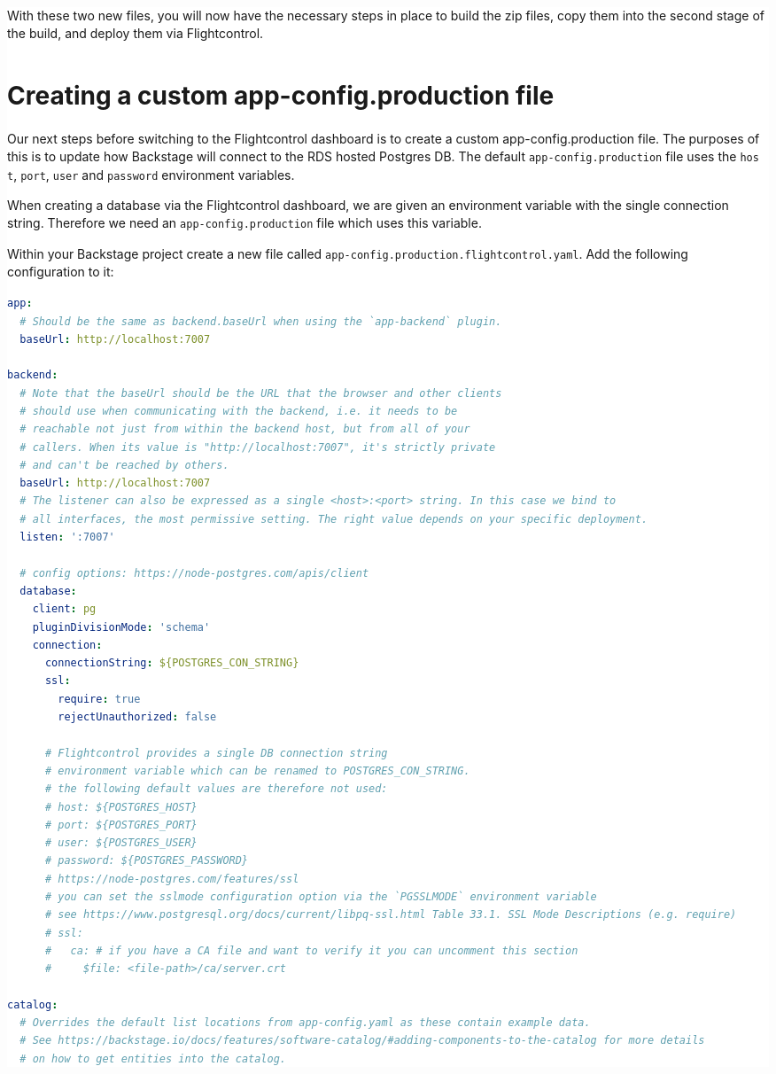 With these two new files, you will now have the necessary steps in place to build the zip files, copy them into the second stage of the build, and deploy them via Flightcontrol.

# Creating a custom app-config.production file

Our next steps before switching to the Flightcontrol dashboard is to create a custom app-config.production file. The purposes of this is to update how Backstage will connect to the RDS hosted Postgres DB. The default `app-config.production` file uses the `host`, `port`, `user` and `password` environment variables.

When creating a database via the Flightcontrol dashboard, we are given an environment variable with the single connection string. Therefore we need an `app-config.production` file which uses this variable.

Within your Backstage project create a new file called `app-config.production.flightcontrol.yaml`. Add the following configuration to it:

```yaml filename="app-config.production.flightcontrol.yaml"
app:
  # Should be the same as backend.baseUrl when using the `app-backend` plugin.
  baseUrl: http://localhost:7007

backend:
  # Note that the baseUrl should be the URL that the browser and other clients
  # should use when communicating with the backend, i.e. it needs to be
  # reachable not just from within the backend host, but from all of your
  # callers. When its value is "http://localhost:7007", it's strictly private
  # and can't be reached by others.
  baseUrl: http://localhost:7007
  # The listener can also be expressed as a single <host>:<port> string. In this case we bind to
  # all interfaces, the most permissive setting. The right value depends on your specific deployment.
  listen: ':7007'

  # config options: https://node-postgres.com/apis/client
  database:
    client: pg
    pluginDivisionMode: 'schema'
    connection:
      connectionString: ${POSTGRES_CON_STRING}
      ssl:
        require: true
        rejectUnauthorized: false

      # Flightcontrol provides a single DB connection string
      # environment variable which can be renamed to POSTGRES_CON_STRING.
      # the following default values are therefore not used:
      # host: ${POSTGRES_HOST}
      # port: ${POSTGRES_PORT}
      # user: ${POSTGRES_USER}
      # password: ${POSTGRES_PASSWORD}
      # https://node-postgres.com/features/ssl
      # you can set the sslmode configuration option via the `PGSSLMODE` environment variable
      # see https://www.postgresql.org/docs/current/libpq-ssl.html Table 33.1. SSL Mode Descriptions (e.g. require)
      # ssl:
      #   ca: # if you have a CA file and want to verify it you can uncomment this section
      #     $file: <file-path>/ca/server.crt

catalog:
  # Overrides the default list locations from app-config.yaml as these contain example data.
  # See https://backstage.io/docs/features/software-catalog/#adding-components-to-the-catalog for more details
  # on how to get entities into the catalog.
```